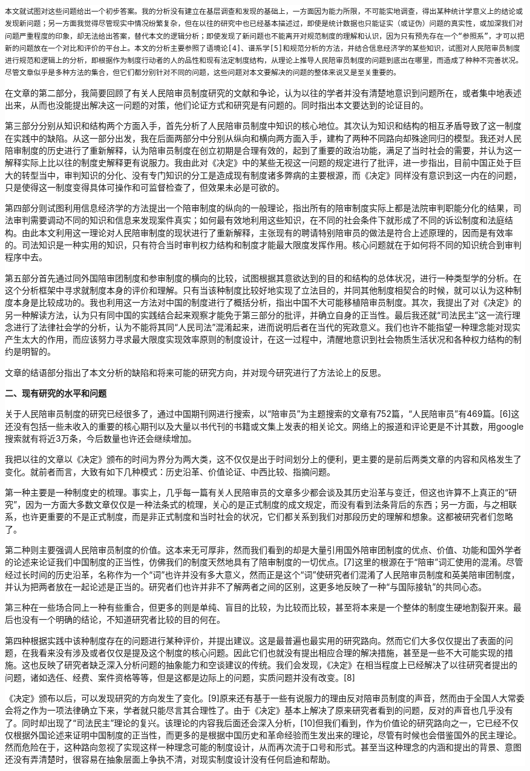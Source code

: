     本文就试图对这些问题给出一个初步答案。我的分析没有建立在基层调查和发现的基础上，一方面因为能力所限，不可能实地调查，得出某种统计学意义上的结论或发现新问题；另一方面我觉得尽管现实中情况纷繁复杂，但在以往的研究中也已经基本描述过，即使是统计数据也只能证实（或证伪）问题的真实性，或加深我们对问题严重程度的印象，却无法给出答案，替代本文的逻辑分析；即使发现了新问题也不能离开对规范制度的理解和认识，因为只有预先存在一个“参照系”，才可以把新的问题放在一个对比和评价的平台上。本文的分析主要参照了语境论[4]、谱系学[5]和规范分析的方法，并结合信息经济学的某些知识，试图对人民陪审员制度进行规范和逻辑上的分析，即根据作为制度行动者的人的品性和现有法定制度结构，从理论上推导人民陪审员制度的问题到底出在哪里，而造成了种种不完善状况。尽管文章似乎是多种方法的集合，但它们都分别针对不同的问题，这些问题对本文要解决的问题的整体来说又是至关重要的。
   </p>
   <p>
    在文章的第二部分，我简要回顾了有关人民陪审员制度研究的文献和争论，认为以往的学者并没有清楚地意识到问题所在，或者集中地表述出来，从而也没能提出解决这一问题的对策，他们论证方式和研究是有问题的。同时指出本文要达到的论证目的。
   </p>
   <p>
    第三部分分别从知识和结构两个方面入手，首先分析了人民陪审员制度中知识的核心地位。其次认为知识和结构的相互矛盾导致了这一制度在实践中的缺陷。从这一部分出发，我在后面两部分中分别从纵向和横向两方面入手，建构了两种不同路向却殊途同归的模型。我还对人民陪审制度的历史进行了重新解释，认为陪审员制度在创立初期是合理有效的，起到了重要的政治功能，满足了当时社会的需要，并认为这一解释实际上比以往的制度史解释更有说服力。我由此对《决定》中的某些无视这一问题的规定进行了批评，进一步指出，目前中国正处于巨大的转型当中，审判知识的分化、没有专门知识的分工是造成现有制度诸多弊病的主要根源，而《决定》同样没有意识到这一内在的问题，只是使得这一制度变得具体可操作和可监督检查了，但效果未必是可欲的。
   </p>
   <p>
    第四部分则试图利用信息经济学的方法提出一个陪审制度的纵向的一般理论，指出所有的陪审制度实际上都是法院审判职能分化的结果，司法审判需要调动不同的知识和信息来发现案件真实；如何最有效地利用这些知识，在不同的社会条件下就形成了不同的诉讼制度和法庭结构。由此本文利用这一理论对人民陪审制度的现状进行了重新解释，主张现有的聘请特别陪审员的做法是符合上述原理的，因而是有效率的。司法知识是一种实用的知识，只有符合当时审判权力结构和制度才能最大限度发挥作用。核心问题就在于如何将不同的知识统合到审判程序中去。
   </p>
   <p>
    第五部分首先通过同外国陪审团制度和参审制度的横向的比较，试图根据其意欲达到的目的和结构的总体状况，进行一种类型学的分析。在这个分析框架中寻求就制度本身的评价和理解。只有当该种制度比较好地实现了立法目的，并同其他制度相契合的时候，就可以认为这种制度本身是比较成功的。我也利用这一方法对中国的制度进行了概括分析，指出中国不大可能移植陪审员制度。其次，我提出了对《决定》的另一种解读方法，认为只有同中国的实践结合起来观察才能免于第三部分的批评，并确立自身的正当性。最后我还就“司法民主”这一流行理念进行了法律社会学的分析，认为不能将其同“人民司法”混淆起来，进而说明后者在当代的宪政意义。我们也许不能指望一种理念能对现实产生太大的作用，而应该努力寻求最大限度实现效率原则的制度设计，在这一过程中，清醒地意识到社会物质生活状况和各种权力结构的制约是明智的。
   </p>
   <p>
    文章的结语部分指出了本文分析的缺陷和将来可能的研究方向，并对现今研究进行了方法论上的反思。
   </p>
   <p>
    <strong>
     二、现有研究的水平和问题
    </strong>
   </p>
   <p>
    关于人民陪审员制度的研究已经很多了，通过中国期刊网进行搜索，以“陪审员”为主题搜索的文章有752篇，“人民陪审员”有469篇。[6]这还没有包括一些未收入的重要的核心期刊以及大量以书代刊的书籍或文集上发表的相关论文。网络上的报道和评论更是不计其数，用google搜索就有将近3万条，今后数量也许还会继续增加。
   </p>
   <p>
    我把以往的文章以《决定》颁布的时间为界分为两大类，这不仅仅是出于时间划分上的便利，更主要的是前后两类文章的内容和风格发生了变化。就前者而言，大致有如下几种模式：历史沿革、价值论证、中西比较、指摘问题。
   </p>
   <p>
    第一种主要是一种制度史的梳理。事实上，几乎每一篇有关人民陪审员的文章多少都会谈及其历史沿革与变迁，但这也许算不上真正的“研究”，因为一方面大多数文章仅仅是一种法条式的梳理，关心的是正式制度的成文规定，而没有看到法条背后的东西；另一方面，与之相联系，也许更重要的不是正式制度，而是非正式制度和当时社会的状况，它们都关系到我们对那段历史的理解和想象。这都被研究者们忽略了。
   </p>
   <p>
    第二种则主要强调人民陪审员制度的价值。这本来无可厚非，然而我们看到的却是大量引用国外陪审团制度的优点、价值、功能和国外学者的论述来论证我们中国制度的正当性，仿佛我们的制度天然地具有了陪审制度的一切优点。[7]这里的根源在于“陪审”词汇使用的混淆。尽管经过长时间的历史沿革，名称作为一个“词”也许并没有多大意义，然而正是这个“词”使研究者们混淆了人民陪审员制度和英美陪审团制度，并认为把两者放在一起论述是正当的。研究者们也许并非不了解两者之间的区别，这更多地反映了一种“与国际接轨”的共同心态。
   </p>
   <p>
    第三种在一些场合同上一种有些重合，但更多的则是单纯、盲目的比较，为比较而比较，甚至将本来是一个整体的制度生硬地割裂开来。最后也没有一个明确的结论，不知道研究者比较的目的何在。
   </p>
   <p>
    第四种根据实践中该种制度存在的问题进行某种评价，并提出建议。这是最普遍也最实用的研究路向。然而它们大多仅仅提出了表面的问题，在我看来没有涉及或者仅仅是提及这个制度的核心问题。因此它们也就没有提出相应合理的解决措施，甚至是一些不大可能实现的措施。这也反映了研究者缺乏深入分析问题的抽象能力和空谈建议的传统。我们会发现，《决定》在相当程度上已经解决了以往研究者提出的问题，诸如选任、经费、案件资格等等，但是这都是边际上的问题，实质问题并没有改变。[8]
    <p>
     《决定》颁布以后，可以发现研究的方向发生了变化。[9]原来还有基于一些有说服力的理由反对陪审员制度的声音，然而由于全国人大常委会将之作为一项法律确立下来，学者就只能尽言其合理性了。由于《决定》基本上解决了原来研究者看到的问题，反对的声音也几乎没有了。同时却出现了“司法民主”理论的复兴。该理论的内容我后面还会深入分析，[10]但我们看到，作为价值论的研究路向之一，它已经不仅仅根据外国论述来证明中国制度的正当性，而更多的是根据中国历史和革命经验而生发出来的理论，尽管有时候也会借鉴国外的民主理论。然而危险在于，这种路向忽视了实现这样一种理念可能的制度设计，从而再次流于口号和形式。甚至当这种理念的内涵和提出的背景、意图还没有弄清楚时，很容易在抽象层面上争执不清，对现实制度设计没有任何启迪和帮助。